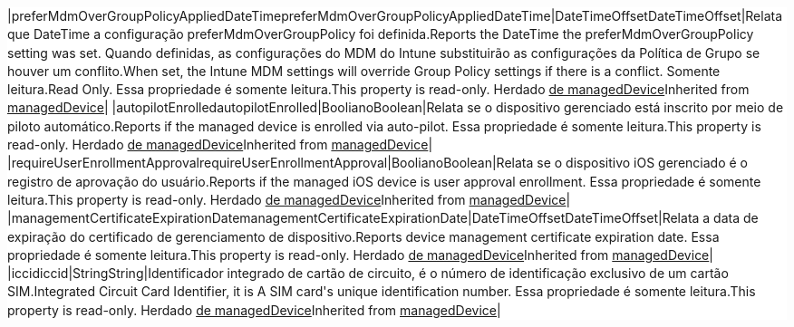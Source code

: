 |<span data-ttu-id="44d7a-432">preferMdmOverGroupPolicyAppliedDateTime</span><span class="sxs-lookup"><span data-stu-id="44d7a-432">preferMdmOverGroupPolicyAppliedDateTime</span></span>|<span data-ttu-id="44d7a-433">DateTimeOffset</span><span class="sxs-lookup"><span data-stu-id="44d7a-433">DateTimeOffset</span></span>|<span data-ttu-id="44d7a-434">Relata que DateTime a configuração preferMdmOverGroupPolicy foi definida.</span><span class="sxs-lookup"><span data-stu-id="44d7a-434">Reports the DateTime the preferMdmOverGroupPolicy setting was set.</span></span>  <span data-ttu-id="44d7a-435">Quando definidas, as configurações do MDM do Intune substituirão as configurações da Política de Grupo se houver um conflito.</span><span class="sxs-lookup"><span data-stu-id="44d7a-435">When set, the Intune MDM settings will override Group Policy settings if there is a conflict.</span></span> <span data-ttu-id="44d7a-436">Somente leitura.</span><span class="sxs-lookup"><span data-stu-id="44d7a-436">Read Only.</span></span> <span data-ttu-id="44d7a-437">Essa propriedade é somente leitura.</span><span class="sxs-lookup"><span data-stu-id="44d7a-437">This property is read-only.</span></span> <span data-ttu-id="44d7a-438">Herdado [de managedDevice](../resources/intune-shared-manageddevice.md)</span><span class="sxs-lookup"><span data-stu-id="44d7a-438">Inherited from [managedDevice](../resources/intune-shared-manageddevice.md)</span></span>|
|<span data-ttu-id="44d7a-439">autopilotEnrolled</span><span class="sxs-lookup"><span data-stu-id="44d7a-439">autopilotEnrolled</span></span>|<span data-ttu-id="44d7a-440">Booliano</span><span class="sxs-lookup"><span data-stu-id="44d7a-440">Boolean</span></span>|<span data-ttu-id="44d7a-441">Relata se o dispositivo gerenciado está inscrito por meio de piloto automático.</span><span class="sxs-lookup"><span data-stu-id="44d7a-441">Reports if the managed device is enrolled via auto-pilot.</span></span> <span data-ttu-id="44d7a-442">Essa propriedade é somente leitura.</span><span class="sxs-lookup"><span data-stu-id="44d7a-442">This property is read-only.</span></span> <span data-ttu-id="44d7a-443">Herdado [de managedDevice](../resources/intune-shared-manageddevice.md)</span><span class="sxs-lookup"><span data-stu-id="44d7a-443">Inherited from [managedDevice](../resources/intune-shared-manageddevice.md)</span></span>|
|<span data-ttu-id="44d7a-444">requireUserEnrollmentApproval</span><span class="sxs-lookup"><span data-stu-id="44d7a-444">requireUserEnrollmentApproval</span></span>|<span data-ttu-id="44d7a-445">Booliano</span><span class="sxs-lookup"><span data-stu-id="44d7a-445">Boolean</span></span>|<span data-ttu-id="44d7a-446">Relata se o dispositivo iOS gerenciado é o registro de aprovação do usuário.</span><span class="sxs-lookup"><span data-stu-id="44d7a-446">Reports if the managed iOS device is user approval enrollment.</span></span> <span data-ttu-id="44d7a-447">Essa propriedade é somente leitura.</span><span class="sxs-lookup"><span data-stu-id="44d7a-447">This property is read-only.</span></span> <span data-ttu-id="44d7a-448">Herdado [de managedDevice](../resources/intune-shared-manageddevice.md)</span><span class="sxs-lookup"><span data-stu-id="44d7a-448">Inherited from [managedDevice](../resources/intune-shared-manageddevice.md)</span></span>|
|<span data-ttu-id="44d7a-449">managementCertificateExpirationDate</span><span class="sxs-lookup"><span data-stu-id="44d7a-449">managementCertificateExpirationDate</span></span>|<span data-ttu-id="44d7a-450">DateTimeOffset</span><span class="sxs-lookup"><span data-stu-id="44d7a-450">DateTimeOffset</span></span>|<span data-ttu-id="44d7a-451">Relata a data de expiração do certificado de gerenciamento de dispositivo.</span><span class="sxs-lookup"><span data-stu-id="44d7a-451">Reports device management certificate expiration date.</span></span> <span data-ttu-id="44d7a-452">Essa propriedade é somente leitura.</span><span class="sxs-lookup"><span data-stu-id="44d7a-452">This property is read-only.</span></span> <span data-ttu-id="44d7a-453">Herdado [de managedDevice](../resources/intune-shared-manageddevice.md)</span><span class="sxs-lookup"><span data-stu-id="44d7a-453">Inherited from [managedDevice](../resources/intune-shared-manageddevice.md)</span></span>|
|<span data-ttu-id="44d7a-454">iccid</span><span class="sxs-lookup"><span data-stu-id="44d7a-454">iccid</span></span>|<span data-ttu-id="44d7a-455">String</span><span class="sxs-lookup"><span data-stu-id="44d7a-455">String</span></span>|<span data-ttu-id="44d7a-456">Identificador integrado de cartão de circuito, é o número de identificação exclusivo de um cartão SIM.</span><span class="sxs-lookup"><span data-stu-id="44d7a-456">Integrated Circuit Card Identifier, it is A SIM card's unique identification number.</span></span> <span data-ttu-id="44d7a-457">Essa propriedade é somente leitura.</span><span class="sxs-lookup"><span data-stu-id="44d7a-457">This property is read-only.</span></span> <span data-ttu-id="44d7a-458">Herdado [de managedDevice](../resources/intune-shared-manageddevice.md)</span><span class="sxs-lookup"><span data-stu-id="44d7a-458">Inherited from [managedDevice](../resources/intune-shared-manageddevice.md)</span></span>|